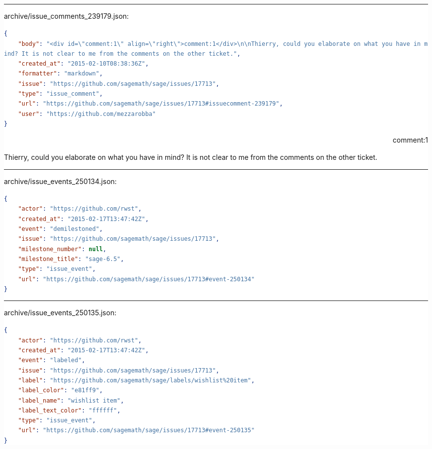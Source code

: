 

---

archive/issue_comments_239179.json:
```json
{
    "body": "<div id=\"comment:1\" align=\"right\">comment:1</div>\n\nThierry, could you elaborate on what you have in mind? It is not clear to me from the comments on the other ticket.",
    "created_at": "2015-02-10T08:38:36Z",
    "formatter": "markdown",
    "issue": "https://github.com/sagemath/sage/issues/17713",
    "type": "issue_comment",
    "url": "https://github.com/sagemath/sage/issues/17713#issuecomment-239179",
    "user": "https://github.com/mezzarobba"
}
```

<div id="comment:1" align="right">comment:1</div>

Thierry, could you elaborate on what you have in mind? It is not clear to me from the comments on the other ticket.



---

archive/issue_events_250134.json:
```json
{
    "actor": "https://github.com/rwst",
    "created_at": "2015-02-17T13:47:42Z",
    "event": "demilestoned",
    "issue": "https://github.com/sagemath/sage/issues/17713",
    "milestone_number": null,
    "milestone_title": "sage-6.5",
    "type": "issue_event",
    "url": "https://github.com/sagemath/sage/issues/17713#event-250134"
}
```



---

archive/issue_events_250135.json:
```json
{
    "actor": "https://github.com/rwst",
    "created_at": "2015-02-17T13:47:42Z",
    "event": "labeled",
    "issue": "https://github.com/sagemath/sage/issues/17713",
    "label": "https://github.com/sagemath/sage/labels/wishlist%20item",
    "label_color": "e81ff9",
    "label_name": "wishlist item",
    "label_text_color": "ffffff",
    "type": "issue_event",
    "url": "https://github.com/sagemath/sage/issues/17713#event-250135"
}
```
